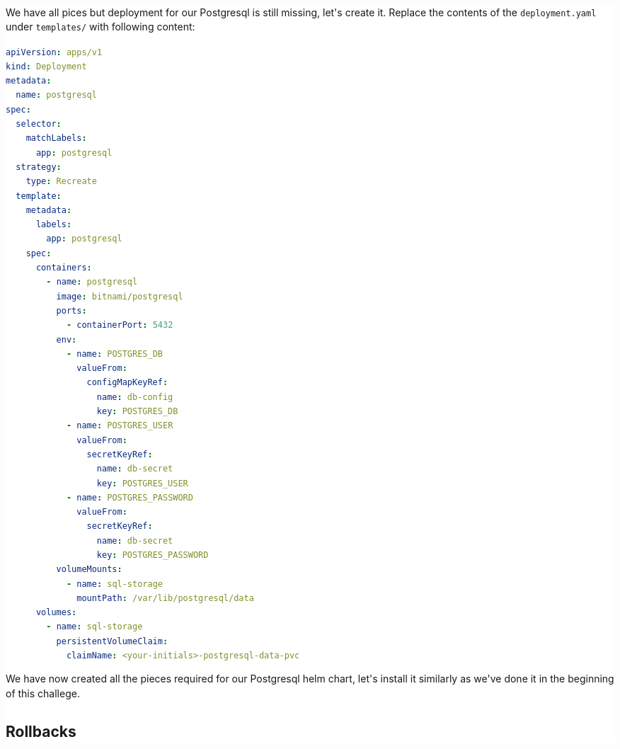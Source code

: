 We have all pices but deployment for our Postgresql is still missing, let's create it. Replace the contents of the `deployment.yaml` under `templates/` with following content:

```yaml
apiVersion: apps/v1
kind: Deployment
metadata:
  name: postgresql
spec:
  selector:
    matchLabels:
      app: postgresql
  strategy:
    type: Recreate
  template:
    metadata:
      labels:
        app: postgresql
    spec:
      containers:
        - name: postgresql
          image: bitnami/postgresql
          ports:
            - containerPort: 5432
          env:
            - name: POSTGRES_DB
              valueFrom:
                configMapKeyRef:
                  name: db-config
                  key: POSTGRES_DB
            - name: POSTGRES_USER
              valueFrom:
                secretKeyRef:
                  name: db-secret
                  key: POSTGRES_USER
            - name: POSTGRES_PASSWORD
              valueFrom:
                secretKeyRef:
                  name: db-secret
                  key: POSTGRES_PASSWORD
          volumeMounts:
            - name: sql-storage
              mountPath: /var/lib/postgresql/data
      volumes:
        - name: sql-storage
          persistentVolumeClaim:
            claimName: <your-initials>-postgresql-data-pvc
```

We have now created all the pieces required for our Postgresql helm chart, let's install it similarly as we've done it in the beginning of this challege.

## Rollbacks
